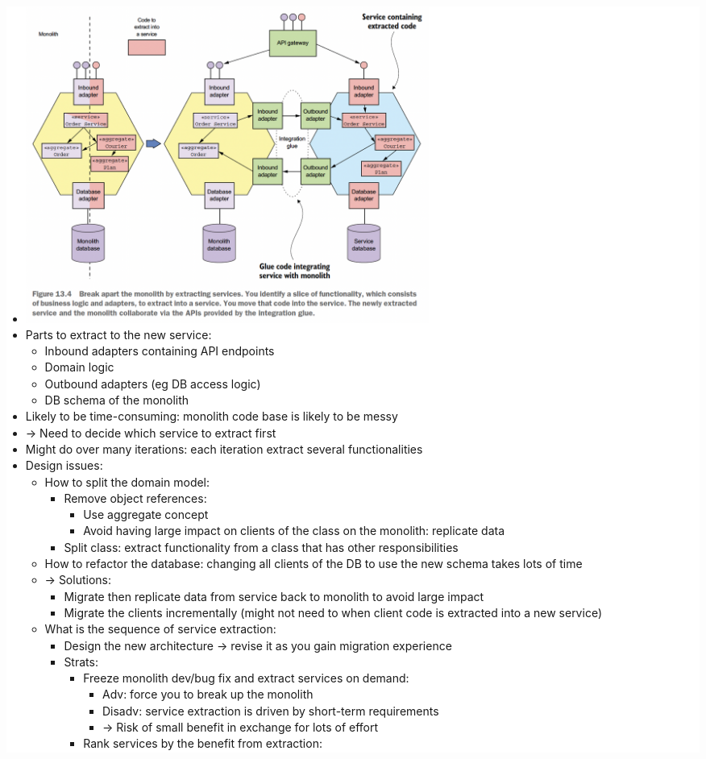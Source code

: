   - <img src="./resources/13.4.png" width="500"/>
  - Parts to extract to the new service:
    - Inbound adapters containing API endpoints
    - Domain logic
    - Outbound adapters (eg DB access logic)
    - DB schema of the monolith
  - Likely to be time-consuming: monolith code base is likely to be messy
  - -> Need to decide which service to extract first
  - Might do over many iterations: each iteration extract several functionalities
  - Design issues:
    - How to split the domain model:
      - Remove object references:
        - Use aggregate concept
        - Avoid having large impact on clients of the class on the monolith: replicate data
      - Split class: extract functionality from a class that has other responsibilities
    - How to refactor the database: changing all clients of the DB to use the new schema takes lots of time
    - -> Solutions:
      - Migrate then replicate data from service back to monolith to avoid large impact
      - Migrate the clients incrementally (might not need to when client code is extracted into a new service)
    - What is the sequence of service extraction:
      - Design the new architecture -> revise it as you gain migration experience
      - Strats:
        - Freeze monolith dev/bug fix and extract services on demand:
          - Adv: force you to break up the monolith
          - Disadv: service extraction is driven by short-term requirements
          - -> Risk of small benefit in exchange for lots of effort
        - Rank services by the benefit from extraction: